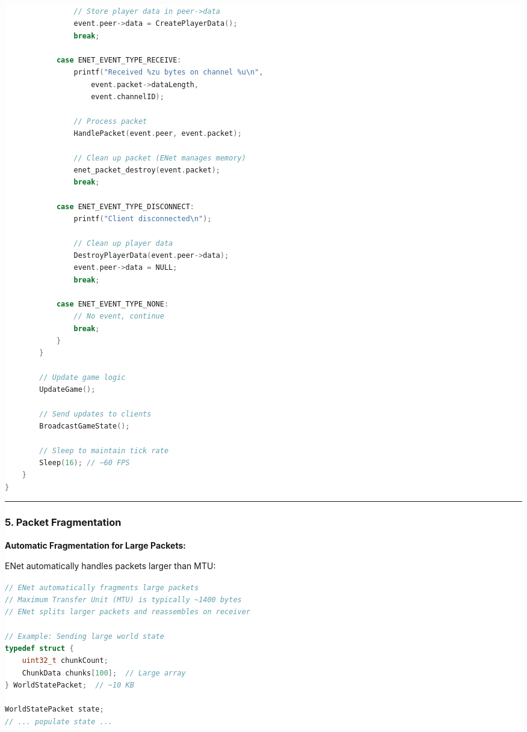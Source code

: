 ```c
                // Store player data in peer->data
                event.peer->data = CreatePlayerData();
                break;
                
            case ENET_EVENT_TYPE_RECEIVE:
                printf("Received %zu bytes on channel %u\n",
                    event.packet->dataLength,
                    event.channelID);
                
                // Process packet
                HandlePacket(event.peer, event.packet);
                
                // Clean up packet (ENet manages memory)
                enet_packet_destroy(event.packet);
                break;
                
            case ENET_EVENT_TYPE_DISCONNECT:
                printf("Client disconnected\n");
                
                // Clean up player data
                DestroyPlayerData(event.peer->data);
                event.peer->data = NULL;
                break;
                
            case ENET_EVENT_TYPE_NONE:
                // No event, continue
                break;
            }
        }
        
        // Update game logic
        UpdateGame();
        
        // Send updates to clients
        BroadcastGameState();
        
        // Sleep to maintain tick rate
        Sleep(16); // ~60 FPS
    }
}
```

---

### 5. Packet Fragmentation

**Automatic Fragmentation for Large Packets:**

ENet automatically handles packets larger than MTU:

```c
// ENet automatically fragments large packets
// Maximum Transfer Unit (MTU) is typically ~1400 bytes
// ENet splits larger packets and reassembles on receiver

// Example: Sending large world state
typedef struct {
    uint32_t chunkCount;
    ChunkData chunks[100];  // Large array
} WorldStatePacket;  // ~10 KB

WorldStatePacket state;
// ... populate state ...

```